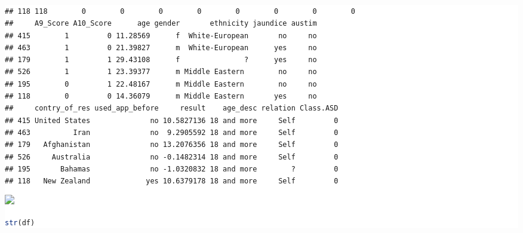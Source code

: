     ## 118 118        0        0        0        0        0        0        0        0
    ##     A9_Score A10_Score      age gender       ethnicity jaundice austim
    ## 415        1         0 11.28569      f  White-European       no     no
    ## 463        1         0 21.39827      m  White-European      yes     no
    ## 179        1         1 29.43108      f               ?      yes     no
    ## 526        1         1 23.39377      m Middle Eastern        no     no
    ## 195        0         1 22.48167      m Middle Eastern        no     no
    ## 118        0         0 14.36079      m Middle Eastern       yes     no
    ##     contry_of_res used_app_before     result    age_desc relation Class.ASD
    ## 415 United States              no 10.5827136 18 and more     Self         0
    ## 463          Iran              no  9.2905592 18 and more     Self         0
    ## 179   Afghanistan              no 13.2076356 18 and more     Self         0
    ## 526     Australia              no -0.1482314 18 and more     Self         0
    ## 195       Bahamas              no -1.0320832 18 and more        ?         0
    ## 118   New Zealand             yes 10.6379178 18 and more     Self         0

![](images/paste-630A047C.png)

``` r
str(df)
```
